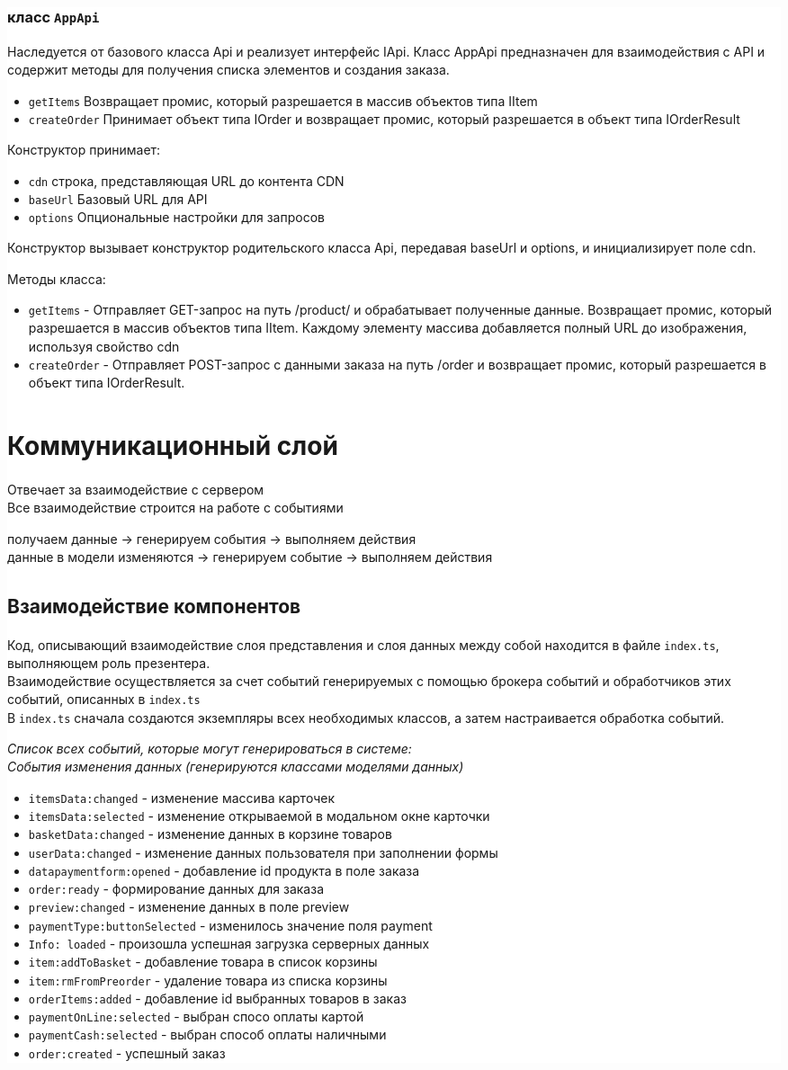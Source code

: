 
### класс `AppApi`

Наследуется от базового класса Api и реализует интерфейс IApi. Класс AppApi предназначен для взаимодействия с API и содержит методы для получения списка элементов и создания заказа.

- `getItems` Возвращает промис, который разрешается в массив объектов типа IItem
- `createOrder` Принимает объект типа IOrder и возвращает промис, который разрешается в объект типа IOrderResult

Конструктор принимает:
- `cdn` cтрока, представляющая URL до контента CDN 
- `baseUrl` Базовый URL для API
- `options` Опциональные настройки для запросов

Конструктор вызывает конструктор родительского класса Api, передавая baseUrl и options, и инициализирует поле cdn.

Методы класса: 

- `getItems` - Отправляет GET-запрос на путь /product/ и обрабатывает полученные данные. Возвращает промис, который разрешается в массив объектов типа IItem. Каждому элементу массива добавляется полный URL до изображения, используя свойство cdn
- `createOrder` - Отправляет POST-запрос с данными заказа на путь /order и возвращает промис, который разрешается в объект типа IOrderResult.


# Коммуникационный слой

Отвечает за взаимодействие с сервером\
Все взаимодействие строится на работе с событиями

получаем данные -> генерируем события -> выполняем действия\
данные в модели изменяются -> генерируем событие -> выполняем действия


## Взаимодействие компонентов

Код, описывающий взаимодействие слоя представления и слоя данных между собой находится в файле `index.ts`, выполняющем роль презентера.\
Взаимодействие осуществляется за счет событий генерируемых с помощью брокера событий и обработчиков этих событий, описанных в `index.ts`\
В `index.ts` сначала создаются экземпляры всех необходимых классов, а затем настраивается обработка событий.

*Список всех событий, которые могут генерироваться в системе:*\
*События изменения данных (генерируются классами моделями данных)*

- `itemsData:changed` - изменение массива карточек
- `itemsData:selected` - изменение открываемой в модальном окне карточки
- `basketData:changed` - изменение данных в корзине товаров
- `userData:changed` - изменение данных пользователя при заполнении формы
- `datapaymentform:opened` - добавление id продукта в поле заказа
- `order:ready` - формирование данных для заказа
- `preview:changed` - изменение данных в поле preview
- `paymentType:buttonSelected` - изменилось значение поля payment
- `Info: loaded` - произошла успешная загрузка серверных данных
- `item:addToBasket` - добавление товара в список корзины
- `item:rmFromPreorder` - удаление товара из списка корзины
- `orderItems:added` - добавление id выбранных товаров в заказ
- `paymentOnLine:selected` - выбран спосо оплаты картой
- `paymentCash:selected` -  выбран способ оплаты наличными
- `order:created` - успешный заказ
